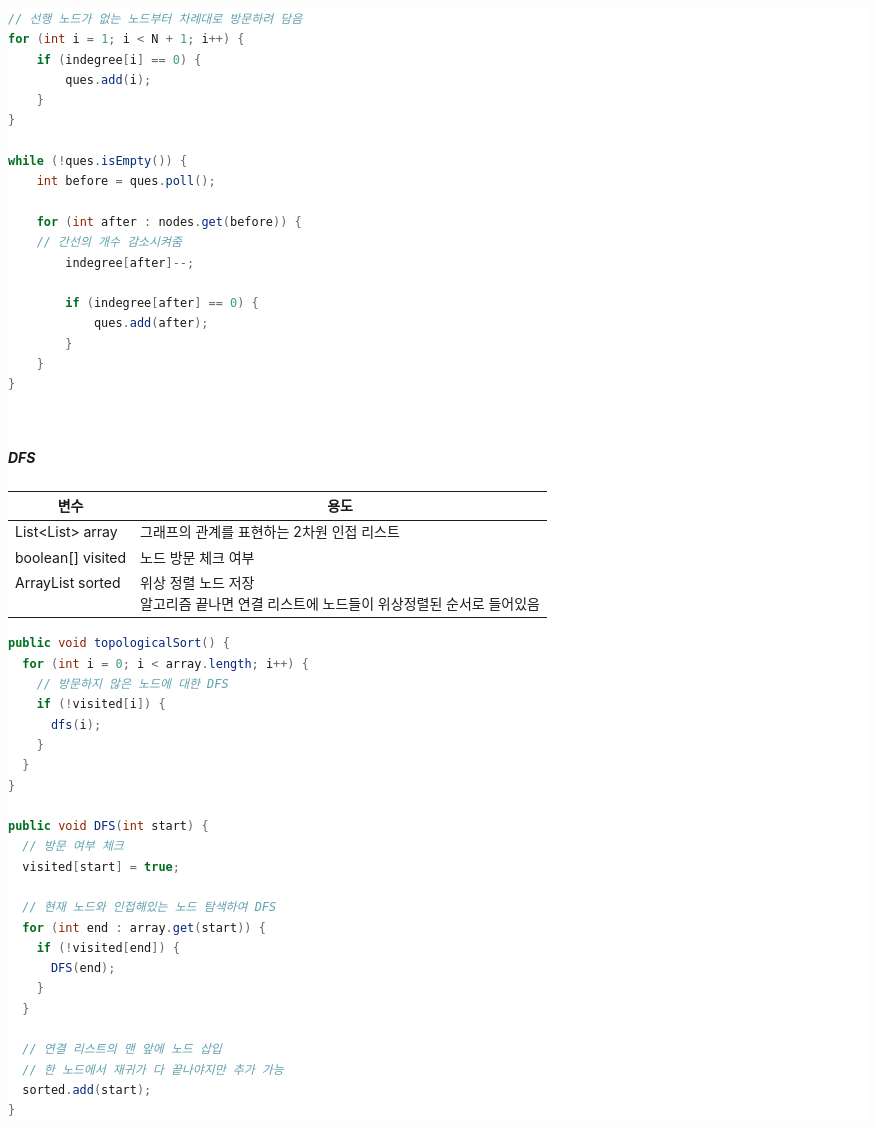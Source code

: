 ```java
// 선행 노드가 없는 노드부터 차례대로 방문하려 담음
for (int i = 1; i < N + 1; i++) {
	if (indegree[i] == 0) {
		ques.add(i);
	}
}

while (!ques.isEmpty()) {
	int before = ques.poll();

	for (int after : nodes.get(before)) {
    // 간선의 개수 감소시켜줌
		indegree[after]--;

		if (indegree[after] == 0) {
			ques.add(after);
		}
	}
}
```

<br>

##### DFS 

| 변수                      | 용도                                                         |
| ------------------------- | ------------------------------------------------------------ |
| List<List<Integer>> array | 그래프의 관계를 표현하는 2차원 인접 리스트                   |
| boolean[] visited         | 노드 방문 체크 여부                                          |
| ArrayList<Integer> sorted | 위상 정렬 노드 저장<br />알고리즘 끝나면 연결 리스트에 노드들이 위상정렬된 순서로 들어있음 |

```java
public void topologicalSort() {
  for (int i = 0; i < array.length; i++) {
    // 방문하지 않은 노드에 대한 DFS
    if (!visited[i]) {
      dfs(i);
    }
  }
}

public void DFS(int start) {
  // 방문 여부 체크
  visited[start] = true;
  
  // 현재 노드와 인접해있는 노드 탐색하여 DFS
  for (int end : array.get(start)) {
    if (!visited[end]) {
      DFS(end);
    }
  }
  
  // 연결 리스트의 맨 앞에 노드 삽입
  // 한 노드에서 재귀가 다 끝나야지만 추가 가능
  sorted.add(start);
}
```
